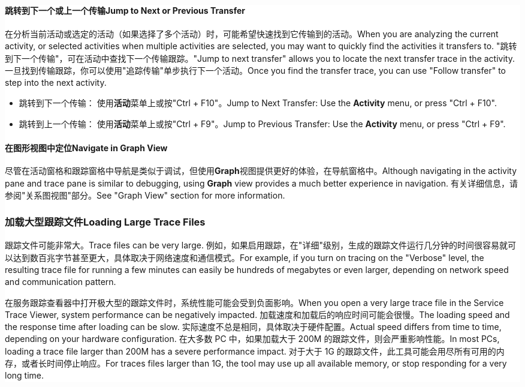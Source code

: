 #### <a name="jump-to-next-or-previous-transfer"></a><span data-ttu-id="544af-436">跳转到下一个或上一个传输</span><span class="sxs-lookup"><span data-stu-id="544af-436">Jump to Next or Previous Transfer</span></span>  
 <span data-ttu-id="544af-437">在分析当前活动或选定的活动（如果选择了多个活动）时，可能希望快速找到它传输到的活动。</span><span class="sxs-lookup"><span data-stu-id="544af-437">When you are analyzing the current activity, or selected activities when multiple activities are selected, you may want to quickly find the activities it transfers to.</span></span> <span data-ttu-id="544af-438">"跳转到下一个传输"，可在活动中查找下一个传输跟踪。</span><span class="sxs-lookup"><span data-stu-id="544af-438">"Jump to next transfer" allows you to locate the next transfer trace in the activity.</span></span> <span data-ttu-id="544af-439">一旦找到传输跟踪，你可以使用"追踪传输"单步执行下一个活动。</span><span class="sxs-lookup"><span data-stu-id="544af-439">Once you find the transfer trace, you can use "Follow transfer" to step into the next activity.</span></span>  
  
-   <span data-ttu-id="544af-440">跳转到下一个传输： 使用**活动**菜单上或按"Ctrl + F10"。</span><span class="sxs-lookup"><span data-stu-id="544af-440">Jump to Next Transfer: Use the **Activity** menu, or press "Ctrl + F10".</span></span>  
  
-   <span data-ttu-id="544af-441">跳转到上一个传输： 使用**活动**菜单上或按"Ctrl + F9"。</span><span class="sxs-lookup"><span data-stu-id="544af-441">Jump to Previous Transfer: Use the **Activity** menu, or press "Ctrl + F9".</span></span>  
  
#### <a name="navigate-in-graph-view"></a><span data-ttu-id="544af-442">在图形视图中定位</span><span class="sxs-lookup"><span data-stu-id="544af-442">Navigate in Graph View</span></span>  
 <span data-ttu-id="544af-443">尽管在活动窗格和跟踪窗格中导航是类似于调试，但使用**Graph**视图提供更好的体验，在导航窗格中。</span><span class="sxs-lookup"><span data-stu-id="544af-443">Although navigating in the activity pane and trace pane is similar to debugging, using **Graph** view provides a much better experience in navigation.</span></span> <span data-ttu-id="544af-444">有关详细信息，请参阅"关系图视图"部分。</span><span class="sxs-lookup"><span data-stu-id="544af-444">See "Graph View" section for more information.</span></span>  
  
### <a name="loading-large-trace-files"></a><span data-ttu-id="544af-445">加载大型跟踪文件</span><span class="sxs-lookup"><span data-stu-id="544af-445">Loading Large Trace Files</span></span>  
 <span data-ttu-id="544af-446">跟踪文件可能非常大。</span><span class="sxs-lookup"><span data-stu-id="544af-446">Trace files can be very large.</span></span> <span data-ttu-id="544af-447">例如，如果启用跟踪，在"详细"级别，生成的跟踪文件运行几分钟的时间很容易就可以达到数百兆字节甚至更大，具体取决于网络速度和通信模式。</span><span class="sxs-lookup"><span data-stu-id="544af-447">For example, if you turn on tracing on the "Verbose" level, the resulting trace file for running a few minutes can easily be hundreds of megabytes or even larger, depending on network speed and communication pattern.</span></span>  
  
 <span data-ttu-id="544af-448">在服务跟踪查看器中打开极大型的跟踪文件时，系统性能可能会受到负面影响。</span><span class="sxs-lookup"><span data-stu-id="544af-448">When you open a very large trace file in the Service Trace Viewer, system performance can be negatively impacted.</span></span> <span data-ttu-id="544af-449">加载速度和加载后的响应时间可能会很慢。</span><span class="sxs-lookup"><span data-stu-id="544af-449">The loading speed and the response time after loading can be slow.</span></span> <span data-ttu-id="544af-450">实际速度不总是相同，具体取决于硬件配置。</span><span class="sxs-lookup"><span data-stu-id="544af-450">Actual speed differs from time to time, depending on your hardware configuration.</span></span> <span data-ttu-id="544af-451">在大多数 PC 中，如果加载大于 200M 的跟踪文件，则会严重影响性能。</span><span class="sxs-lookup"><span data-stu-id="544af-451">In most PCs, loading a trace file larger than 200M has a severe performance impact.</span></span> <span data-ttu-id="544af-452">对于大于 1G 的跟踪文件，此工具可能会用尽所有可用的内存，或者长时间停止响应。</span><span class="sxs-lookup"><span data-stu-id="544af-452">For traces files larger than 1G, the tool may use up all available memory, or stop responding for a very long time.</span></span>  
  
